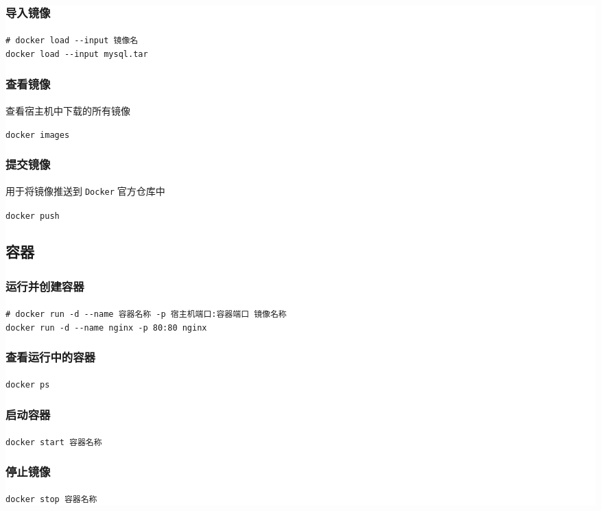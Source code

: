 
### 导入镜像

```shell
# docker load --input 镜像名
docker load --input mysql.tar
```



### 查看镜像

查看宿主机中下载的所有镜像

```shell
docker images
```



### 提交镜像

用于将镜像推送到 `Docker` 官方仓库中

```shell
docker push
```



## 容器

### 运行并创建容器

```shell
# docker run -d --name 容器名称 -p 宿主机端口:容器端口 镜像名称
docker run -d --name nginx -p 80:80 nginx
```



### 查看运行中的容器

```
docker ps
```



### 启动容器

```shell
docker start 容器名称
```



### 停止镜像

```shell
docker stop 容器名称
```
